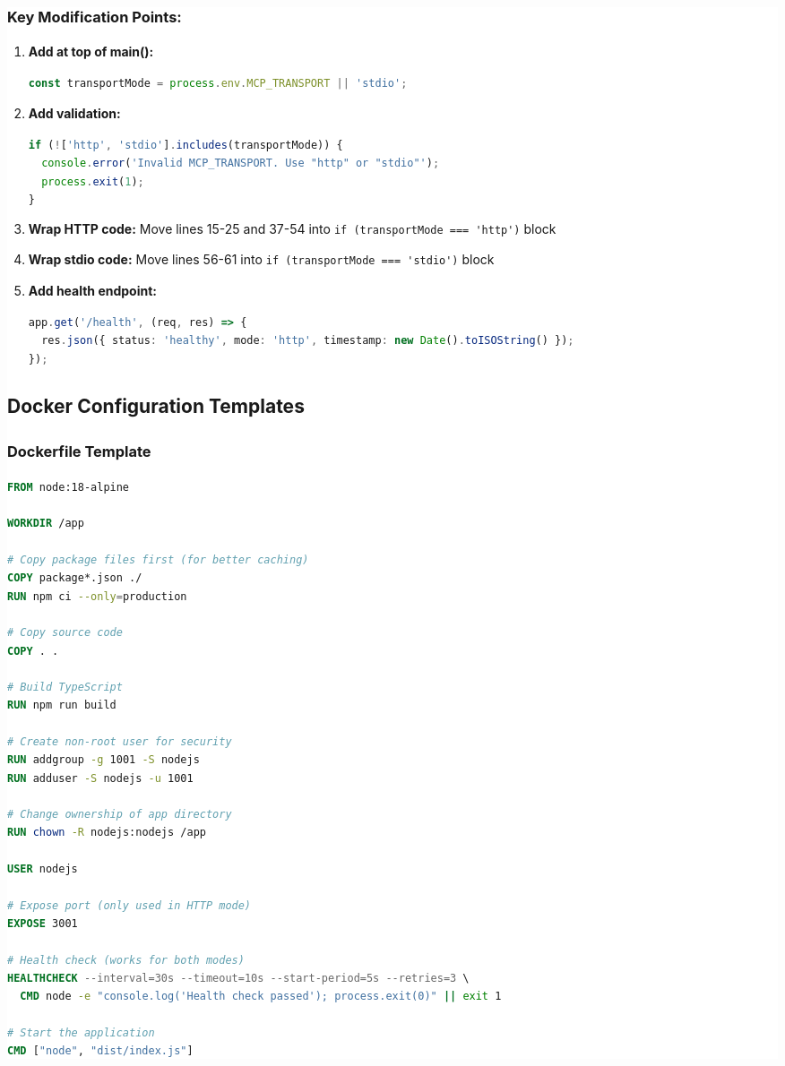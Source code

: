 ### **Key Modification Points:**

1. **Add at top of main():**
   ```typescript
   const transportMode = process.env.MCP_TRANSPORT || 'stdio';
   ```

2. **Add validation:**
   ```typescript
   if (!['http', 'stdio'].includes(transportMode)) {
     console.error('Invalid MCP_TRANSPORT. Use "http" or "stdio"');
     process.exit(1);
   }
   ```

3. **Wrap HTTP code:**
   Move lines 15-25 and 37-54 into `if (transportMode === 'http')` block

4. **Wrap stdio code:**
   Move lines 56-61 into `if (transportMode === 'stdio')` block

5. **Add health endpoint:**
   ```typescript
   app.get('/health', (req, res) => {
     res.json({ status: 'healthy', mode: 'http', timestamp: new Date().toISOString() });
   });
   ```

## **Docker Configuration Templates**

### **Dockerfile Template**
```dockerfile
FROM node:18-alpine

WORKDIR /app

# Copy package files first (for better caching)
COPY package*.json ./
RUN npm ci --only=production

# Copy source code
COPY . .

# Build TypeScript
RUN npm run build

# Create non-root user for security
RUN addgroup -g 1001 -S nodejs
RUN adduser -S nodejs -u 1001

# Change ownership of app directory
RUN chown -R nodejs:nodejs /app

USER nodejs

# Expose port (only used in HTTP mode)
EXPOSE 3001

# Health check (works for both modes)
HEALTHCHECK --interval=30s --timeout=10s --start-period=5s --retries=3 \
  CMD node -e "console.log('Health check passed'); process.exit(0)" || exit 1

# Start the application
CMD ["node", "dist/index.js"]
```
